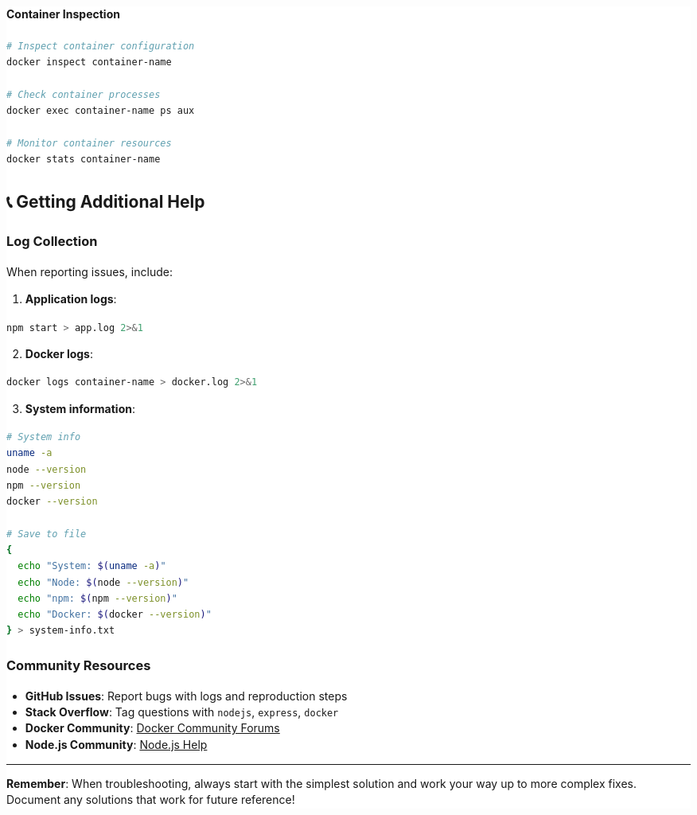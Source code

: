 #### Container Inspection
```bash
# Inspect container configuration
docker inspect container-name

# Check container processes
docker exec container-name ps aux

# Monitor container resources
docker stats container-name
```

## 📞 Getting Additional Help

### Log Collection
When reporting issues, include:

1. **Application logs**:
```bash
npm start > app.log 2>&1
```

2. **Docker logs**:
```bash
docker logs container-name > docker.log 2>&1
```

3. **System information**:
```bash
# System info
uname -a
node --version
npm --version
docker --version

# Save to file
{
  echo "System: $(uname -a)"
  echo "Node: $(node --version)"
  echo "npm: $(npm --version)"
  echo "Docker: $(docker --version)"
} > system-info.txt
```

### Community Resources
- **GitHub Issues**: Report bugs with logs and reproduction steps
- **Stack Overflow**: Tag questions with `nodejs`, `express`, `docker`
- **Docker Community**: [Docker Community Forums](https://forums.docker.com/)
- **Node.js Community**: [Node.js Help](https://nodejs.org/en/get-help/)

---

**Remember**: When troubleshooting, always start with the simplest solution and work your way up to more complex fixes. Document any solutions that work for future reference!